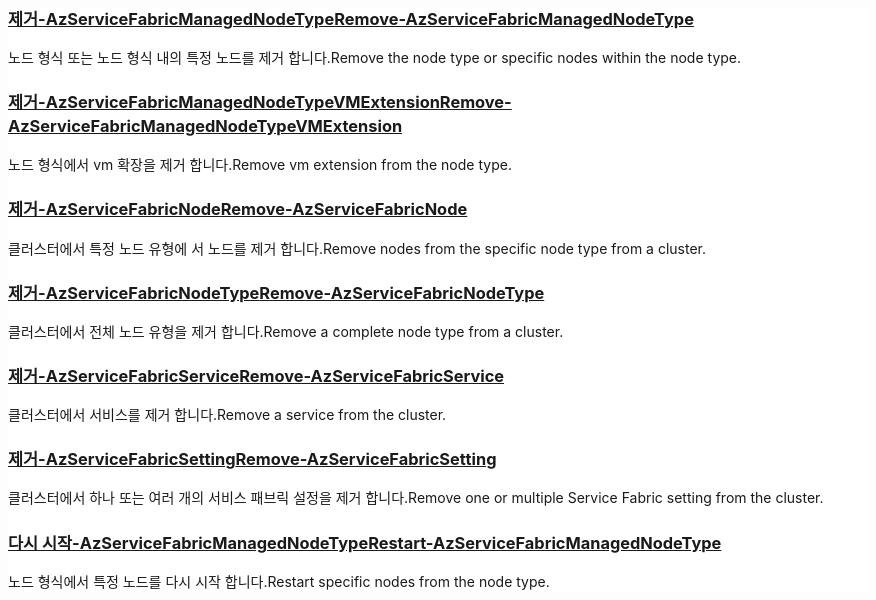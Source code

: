 ### [<span data-ttu-id="ab8d6-166">제거-AzServiceFabricManagedNodeType</span><span class="sxs-lookup"><span data-stu-id="ab8d6-166">Remove-AzServiceFabricManagedNodeType</span></span>](Remove-AzServiceFabricManagedNodeType.md)
<span data-ttu-id="ab8d6-167">노드 형식 또는 노드 형식 내의 특정 노드를 제거 합니다.</span><span class="sxs-lookup"><span data-stu-id="ab8d6-167">Remove the node type or specific nodes within the node type.</span></span>

### [<span data-ttu-id="ab8d6-168">제거-AzServiceFabricManagedNodeTypeVMExtension</span><span class="sxs-lookup"><span data-stu-id="ab8d6-168">Remove-AzServiceFabricManagedNodeTypeVMExtension</span></span>](Remove-AzServiceFabricManagedNodeTypeVMExtension.md)
<span data-ttu-id="ab8d6-169">노드 형식에서 vm 확장을 제거 합니다.</span><span class="sxs-lookup"><span data-stu-id="ab8d6-169">Remove vm extension from the node type.</span></span>

### [<span data-ttu-id="ab8d6-170">제거-AzServiceFabricNode</span><span class="sxs-lookup"><span data-stu-id="ab8d6-170">Remove-AzServiceFabricNode</span></span>](Remove-AzServiceFabricNode.md)
<span data-ttu-id="ab8d6-171">클러스터에서 특정 노드 유형에 서 노드를 제거 합니다.</span><span class="sxs-lookup"><span data-stu-id="ab8d6-171">Remove nodes from the specific node type from a cluster.</span></span>

### [<span data-ttu-id="ab8d6-172">제거-AzServiceFabricNodeType</span><span class="sxs-lookup"><span data-stu-id="ab8d6-172">Remove-AzServiceFabricNodeType</span></span>](Remove-AzServiceFabricNodeType.md)
<span data-ttu-id="ab8d6-173">클러스터에서 전체 노드 유형을 제거 합니다.</span><span class="sxs-lookup"><span data-stu-id="ab8d6-173">Remove a complete node type from a cluster.</span></span>

### [<span data-ttu-id="ab8d6-174">제거-AzServiceFabricService</span><span class="sxs-lookup"><span data-stu-id="ab8d6-174">Remove-AzServiceFabricService</span></span>](Remove-AzServiceFabricService.md)
<span data-ttu-id="ab8d6-175">클러스터에서 서비스를 제거 합니다.</span><span class="sxs-lookup"><span data-stu-id="ab8d6-175">Remove a service from the cluster.</span></span>

### [<span data-ttu-id="ab8d6-176">제거-AzServiceFabricSetting</span><span class="sxs-lookup"><span data-stu-id="ab8d6-176">Remove-AzServiceFabricSetting</span></span>](Remove-AzServiceFabricSetting.md)
<span data-ttu-id="ab8d6-177">클러스터에서 하나 또는 여러 개의 서비스 패브릭 설정을 제거 합니다.</span><span class="sxs-lookup"><span data-stu-id="ab8d6-177">Remove one or multiple Service Fabric setting from the cluster.</span></span>

### [<span data-ttu-id="ab8d6-178">다시 시작-AzServiceFabricManagedNodeType</span><span class="sxs-lookup"><span data-stu-id="ab8d6-178">Restart-AzServiceFabricManagedNodeType</span></span>](Restart-AzServiceFabricManagedNodeType.md)
<span data-ttu-id="ab8d6-179">노드 형식에서 특정 노드를 다시 시작 합니다.</span><span class="sxs-lookup"><span data-stu-id="ab8d6-179">Restart specific nodes from the node type.</span></span>
